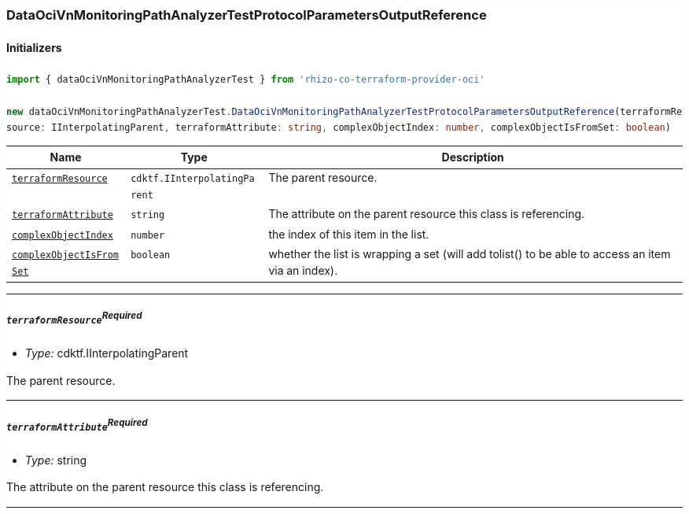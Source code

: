 

### DataOciVnMonitoringPathAnalyzerTestProtocolParametersOutputReference <a name="DataOciVnMonitoringPathAnalyzerTestProtocolParametersOutputReference" id="rhizo-co-terraform-provider-oci.dataOciVnMonitoringPathAnalyzerTest.DataOciVnMonitoringPathAnalyzerTestProtocolParametersOutputReference"></a>

#### Initializers <a name="Initializers" id="rhizo-co-terraform-provider-oci.dataOciVnMonitoringPathAnalyzerTest.DataOciVnMonitoringPathAnalyzerTestProtocolParametersOutputReference.Initializer"></a>

```typescript
import { dataOciVnMonitoringPathAnalyzerTest } from 'rhizo-co-terraform-provider-oci'

new dataOciVnMonitoringPathAnalyzerTest.DataOciVnMonitoringPathAnalyzerTestProtocolParametersOutputReference(terraformResource: IInterpolatingParent, terraformAttribute: string, complexObjectIndex: number, complexObjectIsFromSet: boolean)
```

| **Name** | **Type** | **Description** |
| --- | --- | --- |
| <code><a href="#rhizo-co-terraform-provider-oci.dataOciVnMonitoringPathAnalyzerTest.DataOciVnMonitoringPathAnalyzerTestProtocolParametersOutputReference.Initializer.parameter.terraformResource">terraformResource</a></code> | <code>cdktf.IInterpolatingParent</code> | The parent resource. |
| <code><a href="#rhizo-co-terraform-provider-oci.dataOciVnMonitoringPathAnalyzerTest.DataOciVnMonitoringPathAnalyzerTestProtocolParametersOutputReference.Initializer.parameter.terraformAttribute">terraformAttribute</a></code> | <code>string</code> | The attribute on the parent resource this class is referencing. |
| <code><a href="#rhizo-co-terraform-provider-oci.dataOciVnMonitoringPathAnalyzerTest.DataOciVnMonitoringPathAnalyzerTestProtocolParametersOutputReference.Initializer.parameter.complexObjectIndex">complexObjectIndex</a></code> | <code>number</code> | the index of this item in the list. |
| <code><a href="#rhizo-co-terraform-provider-oci.dataOciVnMonitoringPathAnalyzerTest.DataOciVnMonitoringPathAnalyzerTestProtocolParametersOutputReference.Initializer.parameter.complexObjectIsFromSet">complexObjectIsFromSet</a></code> | <code>boolean</code> | whether the list is wrapping a set (will add tolist() to be able to access an item via an index). |

---

##### `terraformResource`<sup>Required</sup> <a name="terraformResource" id="rhizo-co-terraform-provider-oci.dataOciVnMonitoringPathAnalyzerTest.DataOciVnMonitoringPathAnalyzerTestProtocolParametersOutputReference.Initializer.parameter.terraformResource"></a>

- *Type:* cdktf.IInterpolatingParent

The parent resource.

---

##### `terraformAttribute`<sup>Required</sup> <a name="terraformAttribute" id="rhizo-co-terraform-provider-oci.dataOciVnMonitoringPathAnalyzerTest.DataOciVnMonitoringPathAnalyzerTestProtocolParametersOutputReference.Initializer.parameter.terraformAttribute"></a>

- *Type:* string

The attribute on the parent resource this class is referencing.

---
